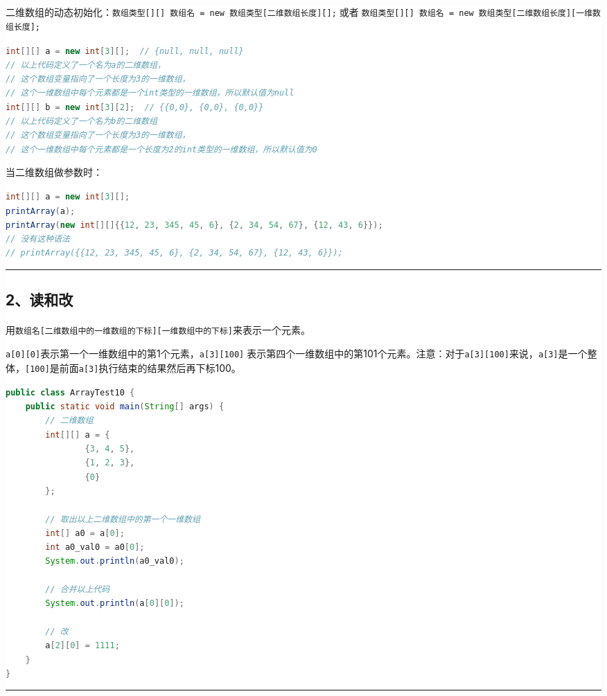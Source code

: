 二维数组的动态初始化：`数组类型[][] 数组名 = new 数组类型[二维数组长度][];` 或者 `数组类型[][] 数组名 = new 数组类型[二维数组长度][一维数组长度];`

```java
int[][] a = new int[3][];  // {null, null, null}
// 以上代码定义了一个名为a的二维数组，
// 这个数组变量指向了一个长度为3的一维数组，
// 这个一维数组中每个元素都是一个int类型的一维数组，所以默认值为null
int[][] b = new int[3][2];  // {{0,0}, {0,0}, {0,0}}
// 以上代码定义了一个名为b的二维数组
// 这个数组变量指向了一个长度为3的一维数组，
// 这个一维数组中每个元素都是一个长度为2的int类型的一维数组，所以默认值为0
```

当二维数组做参数时：

```java
int[][] a = new int[3][];
printArray(a);
printArray(new int[][]{{12, 23, 345, 45, 6}, {2, 34, 54, 67}, {12, 43, 6}});
// 没有这种语法
// printArray({{12, 23, 345, 45, 6}, {2, 34, 54, 67}, {12, 43, 6}});
```



---

## 2、读和改

用`数组名[二维数组中的一维数组的下标][一维数组中的下标]`来表示一个元素。

`a[0][0]`表示第一个一维数组中的第1个元素，`a[3][100]` 表示第四个一维数组中的第101个元素。注意：对于`a[3][100]`来说，`a[3]`是一个整体，`[100]`是前面`a[3]`执行结束的结果然后再下标100。

```java
public class ArrayTest10 {
    public static void main(String[] args) {
        // 二维数组
        int[][] a = {
                {3, 4, 5},
                {1, 2, 3},
                {0}
        };

        // 取出以上二维数组中的第一个一维数组
        int[] a0 = a[0];
        int a0_val0 = a0[0];
        System.out.println(a0_val0);

        // 合并以上代码
        System.out.println(a[0][0]);

        // 改
        a[2][0] = 1111;
    }
}
```

---